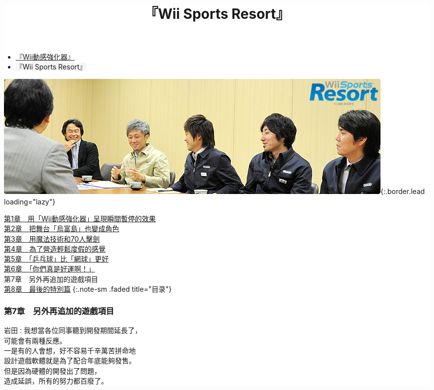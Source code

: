 ﻿---
layout: page
title: 『Wii Sports Resort』
description: >
  简介
hide_description: true
---

<nav class="pagination heading clearfix" role="navigation">
  <ul>
    <li class="pagination-item">
      <a href="../../vol1/1/">
        『Wii動感強化器』
      </a>
    </li>
    <li class="pagination-item">
      <a style="background-color:rgba(225,224,224,0.3);">
        『Wii Sports Resort』
      </a>
    </li>
  </ul>
</nav>

![](/others/interviews/cht-hk/wii/wiisportsresort/vol2/img/wsr_interview_title_11.jpg){:.border.lead loading="lazy"}

[第1章　用「Wii動感強化器」呈現瞬間暫停的效果](1.md)<br>
[第2章　把舞台「烏富島」也變成角色](2.md)<br>
[第3章　用魔法技術和70人擊劍](3.md)<br>
[第4章　為了營造輕鬆度假的感覺](4.md)<br>
[第5章　「乒乓球」比「網球」更好](5.md)<br>
[第6章　「你們真是好運啊！」](6.md)<br>
第7章　另外再追加的遊戲項目<br>
[第8章　最後的特別篇](8.md)
{:.note-sm .faded title="目录"}

### 第7章　另外再追加的遊戲項目

岩田
: 我想當各位同事聽到開發期間延長了，<br>可能會有兩種反應。<br>一是有的人會想，好不容易千辛萬苦拼命地<br>設計遊戲軟體就是為了配合年底能夠發售。<br>但是因為硬體的開發出了問題，<br>造成延誤，所有的努力都百廢了。
